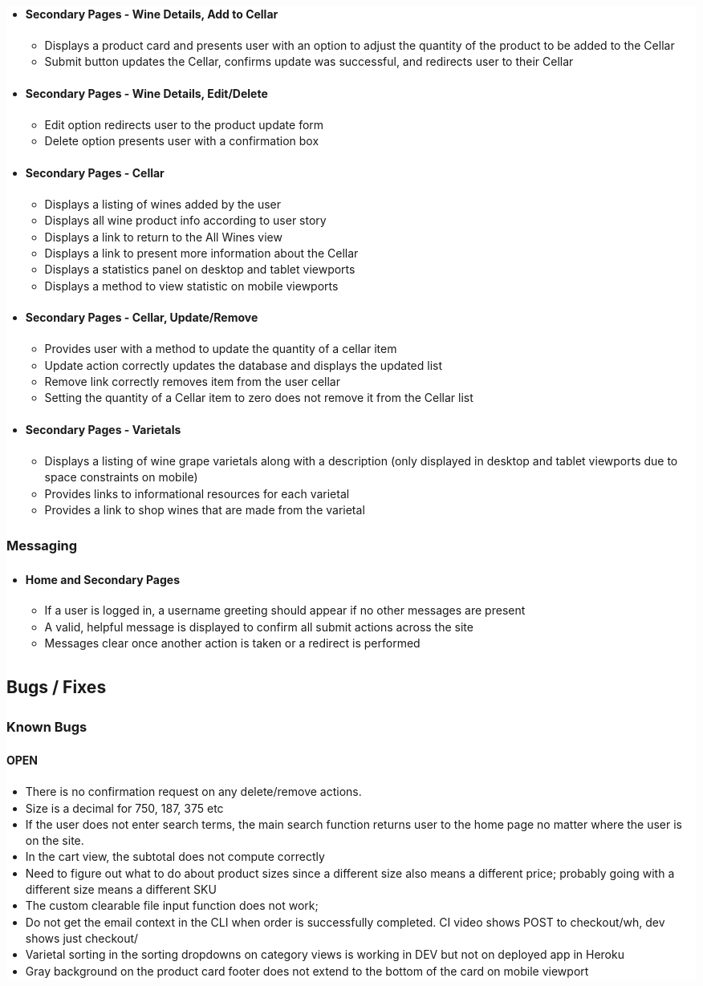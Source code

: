 -   #### Secondary Pages - Wine Details, Add to Cellar
    -   Displays a product card and presents user with an option to adjust the quantity of the product to be added to the Cellar
    -   Submit button updates the Cellar, confirms update was successful, and redirects user to their Cellar

-   #### Secondary Pages - Wine Details, Edit/Delete
    -   Edit option redirects user to the product update form
    -   Delete option presents user with a confirmation box

-   #### Secondary Pages - Cellar
    -   Displays a listing of wines added by the user
    -   Displays all wine product info according to user story
    -   Displays a link to return to the All Wines view
    -   Displays a link to present more information about the Cellar
    -   Displays a statistics panel on desktop and tablet viewports
    -   Displays a method to view statistic on mobile viewports

-   #### Secondary Pages - Cellar, Update/Remove
    -   Provides user with a method to update the quantity of a cellar item
    -   Update action correctly updates the database and displays the updated list
    -   Remove link correctly removes item from the user cellar
    -   Setting the quantity of a Cellar item to zero does not remove it from the Cellar list

-   #### Secondary Pages - Varietals
    -   Displays a listing of wine grape varietals along with a description (only displayed in desktop and tablet viewports due to space constraints on mobile)
    -   Provides links to informational resources for each varietal
    -   Provides a link to shop wines that are made from the varietal

### Messaging
-   #### Home and Secondary Pages
    -   If a user is logged in, a username greeting should appear if no other messages are present
    -   A valid, helpful message is displayed to confirm all submit actions across the site
    -   Messages clear once another action is taken or a redirect is performed

<a name="BUGS"></a>
## Bugs / Fixes
### Known Bugs
#### OPEN 
-   There is no confirmation request on any delete/remove actions.
-   Size is a decimal for 750, 187, 375 etc
-   If the user does not enter search terms, the main search function returns user to the home page no matter where the user is on the site.
-   In the cart view, the subtotal does not compute correctly
-   Need to figure out what to do about product sizes since a different size also means a different price; probably going with a different size means a different SKU
-   The custom clearable file input function does not work; 
-   Do not get the email context in the CLI when order is successfully completed.
        CI video shows POST to checkout/wh, dev shows just checkout/
-   Varietal sorting in the sorting dropdowns on category views is working in DEV but not on deployed app in Heroku
-   Gray background on the product card footer does not extend to the bottom of the card on mobile viewport
